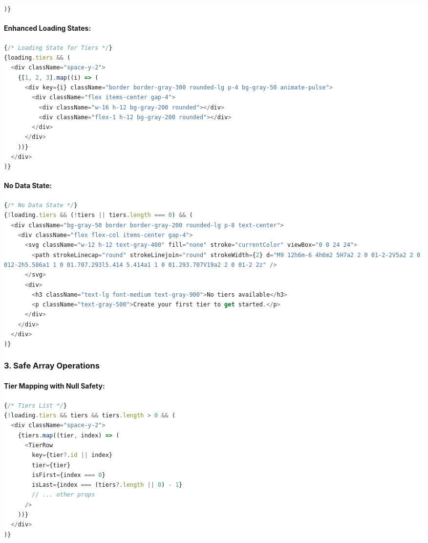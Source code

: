 ```javascript
)}
```

#### **Enhanced Loading States**:
```javascript
{/* Loading State for Tiers */}
{loading.tiers && (
  <div className="space-y-2">
    {[1, 2, 3].map((i) => (
      <div key={i} className="border border-gray-300 rounded-lg p-4 bg-gray-50 animate-pulse">
        <div className="flex items-center gap-4">
          <div className="w-16 h-12 bg-gray-200 rounded"></div>
          <div className="flex-1 h-12 bg-gray-200 rounded"></div>
        </div>
      </div>
    ))}
  </div>
)}
```

#### **No Data State**:
```javascript
{/* No Data State */}
{!loading.tiers && (!tiers || tiers.length === 0) && (
  <div className="bg-gray-50 border border-gray-200 rounded-lg p-8 text-center">
    <div className="flex flex-col items-center gap-4">
      <svg className="w-12 h-12 text-gray-400" fill="none" stroke="currentColor" viewBox="0 0 24 24">
        <path strokeLinecap="round" strokeLinejoin="round" strokeWidth={2} d="M9 12h6m-6 4h6m2 5H7a2 2 0 01-2-2V5a2 2 0 012-2h5.586a1 1 0 01.707.293l5.414 5.414a1 1 0 01.293.707V19a2 2 0 01-2 2z" />
      </svg>
      <div>
        <h3 className="text-lg font-medium text-gray-900">No tiers available</h3>
        <p className="text-gray-500">Create your first tier to get started.</p>
      </div>
    </div>
  </div>
)}
```

### 3. Safe Array Operations

#### **Tier Mapping with Null Safety**:
```javascript
{/* Tiers List */}
{!loading.tiers && tiers && tiers.length > 0 && (
  <div className="space-y-2">
    {tiers.map((tier, index) => (
      <TierRow
        key={tier?.id || index}
        tier={tier}
        isFirst={index === 0}
        isLast={index === (tiers?.length || 0) - 1}
        // ... other props
      />
    ))}
  </div>
)}
```
